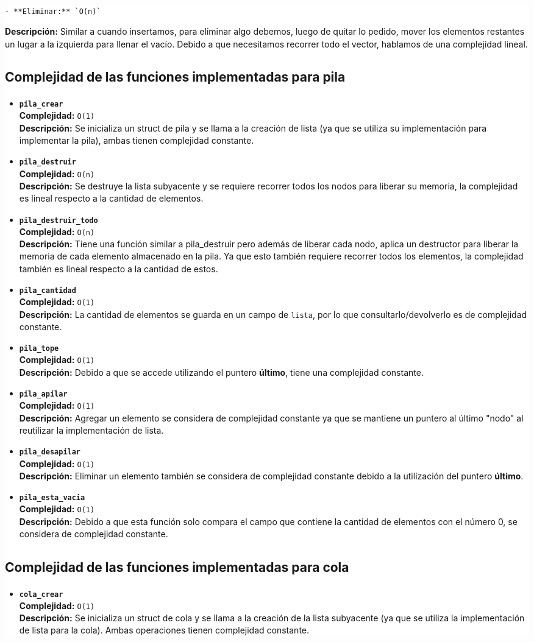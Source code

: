     - **Eliminar:** `O(n)`  
  **Descripción:** Similar a cuando insertamos, para eliminar algo debemos, luego de quitar lo pedido, mover los elementos restantes un lugar a la izquierda para llenar el vacío. Debido a que necesitamos recorrer todo el vector, hablamos de una complejidad lineal.

## Complejidad de las funciones implementadas para pila
- **`pila_crear`**  
  **Complejidad:** `O(1)`  
  **Descripción:** Se inicializa un struct de pila y se llama a la creación de lista (ya que se utiliza su implementación para implementar la pila), ambas tienen complejidad constante.

- **`pila_destruir`**  
  **Complejidad:** `O(n)`  
  **Descripción:** Se destruye la lista subyacente y se requiere recorrer todos los nodos para liberar su memoria, la complejidad es lineal respecto a la cantidad de elementos.

- **`pila_destruir_todo`**  
  **Complejidad:** `O(n)`  
  **Descripción:** Tiene una función similar a pila_destruir pero además de liberar cada nodo, aplica un destructor para liberar la memoria de cada elemento almacenado en la pila. Ya que esto también requiere recorrer todos los elementos, la complejidad también es lineal respecto a la cantidad de estos.

- **`pila_cantidad`**  
  **Complejidad:** `O(1)`  
  **Descripción:** La cantidad de elementos se guarda en un campo de `lista`, por lo que consultarlo/devolverlo es de complejidad constante.

- **`pila_tope`**  
  **Complejidad:** `O(1)`  
  **Descripción:** Debido a que se accede utilizando el puntero **último**, tiene una complejidad constante.

- **`pila_apilar`**  
  **Complejidad:** `O(1)`  
  **Descripción:** Agregar un elemento se considera de complejidad constante ya que se mantiene un puntero al último "nodo" al reutilizar la implementación de lista.

- **`pila_desapilar`**  
  **Complejidad:** `O(1)`  
  **Descripción:** Eliminar un elemento también se considera de complejidad constante debido a la utilización del puntero **último**.

- **`pila_esta_vacia`**  
  **Complejidad:** `O(1)`  
  **Descripción:** Debido a que esta función solo compara el campo que contiene la cantidad de elementos con el número 0, se considera de complejidad constante.

## Complejidad de las funciones implementadas para cola

- **`cola_crear`**  
  **Complejidad:** `O(1)`  
  **Descripción:** Se inicializa un struct de cola y se llama a la creación de la lista subyacente (ya que se utiliza la implementación de lista para la cola). Ambas operaciones tienen complejidad constante.
